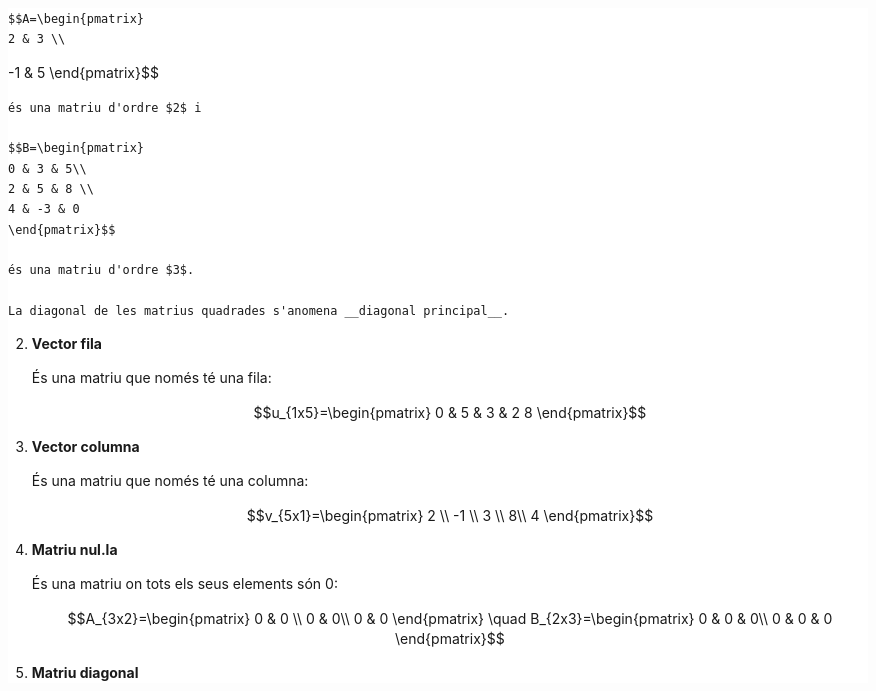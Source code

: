     $$A=\begin{pmatrix}
    2 & 3 \\
   -1 & 5
   \end{pmatrix}$$

    és una matriu d'ordre $2$ i

    $$B=\begin{pmatrix}
    0 & 3 & 5\\
    2 & 5 & 8 \\
    4 & -3 & 0
    \end{pmatrix}$$

    és una matriu d'ordre $3$.

    La diagonal de les matrius quadrades s'anomena __diagonal principal__.


2. __Vector fila__


    És una matriu que només té una fila:


    $$u_{1x5}=\begin{pmatrix}
    0 & 5 & 3 & 2 8
    \end{pmatrix}$$


3. __Vector columna__

    És una matriu que només té una columna:



    $$v_{5x1}=\begin{pmatrix}
    2 \\
    -1 \\
    3 \\
    8\\
    4
    \end{pmatrix}$$


4. __Matriu nul.la__

    És una matriu on tots els seus elements són $0$:

    $$A_{3x2}=\begin{pmatrix}
    0 & 0 \\
    0 & 0\\
    0 & 0
    \end{pmatrix}
    \quad
    B_{2x3}=\begin{pmatrix}
    0 & 0 & 0\\
    0 & 0 & 0
    \end{pmatrix}$$

5. __Matriu diagonal__
